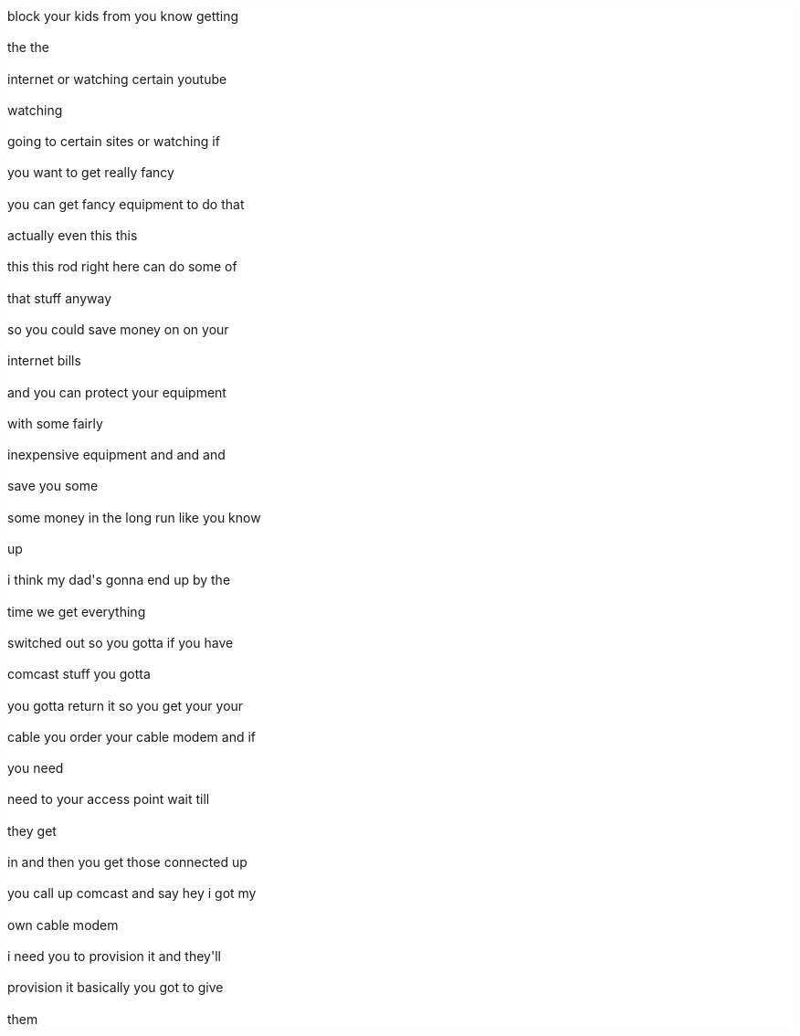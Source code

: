 block your kids from you know getting

the the

internet or watching certain youtube

watching

going to certain sites or watching if

you want to get really fancy

you can get fancy equipment to do that

actually even this this

this this rod right here can do some of

that stuff anyway

so you could save money on on your

internet bills

and you can protect your equipment

with some fairly

inexpensive equipment and and and

save you some

some money in the long run like you know

up

i think my dad&#39;s gonna end up by the

time we get everything

switched out so you gotta if you have

comcast stuff you gotta

you gotta return it so you get your your

cable you order your cable modem and if

you need

need to your access point wait till

they get

in and then you get those connected up

you call up comcast and say hey i got my

own cable modem

i need you to provision it and they&#39;ll

provision it basically you got to give

them
